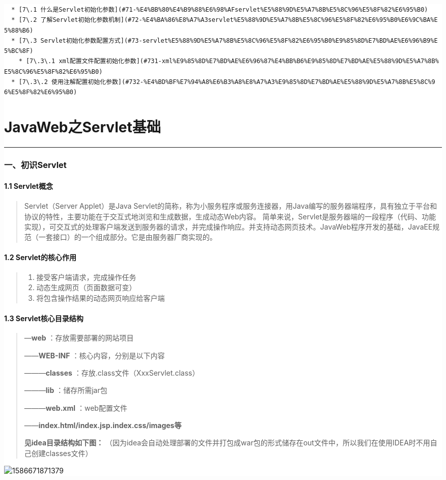       * [7\.1 什么是Servlet初始化参数](#71-%E4%BB%80%E4%B9%88%E6%98%AFservlet%E5%88%9D%E5%A7%8B%E5%8C%96%E5%8F%82%E6%95%B0)
      * [7\.2 了解Servlet初始化参数机制](#72-%E4%BA%86%E8%A7%A3servlet%E5%88%9D%E5%A7%8B%E5%8C%96%E5%8F%82%E6%95%B0%E6%9C%BA%E5%88%B6)
      * [7\.3 Servlet初始化参数配置方式](#73-servlet%E5%88%9D%E5%A7%8B%E5%8C%96%E5%8F%82%E6%95%B0%E9%85%8D%E7%BD%AE%E6%96%B9%E5%BC%8F)
        * [7\.3\.1 xml配置文件配置初始化参数](#731-xml%E9%85%8D%E7%BD%AE%E6%96%87%E4%BB%B6%E9%85%8D%E7%BD%AE%E5%88%9D%E5%A7%8B%E5%8C%96%E5%8F%82%E6%95%B0)
      * [7\.3\.2 使用注解配置初始化参数](#732-%E4%BD%BF%E7%94%A8%E6%B3%A8%E8%A7%A3%E9%85%8D%E7%BD%AE%E5%88%9D%E5%A7%8B%E5%8C%96%E5%8F%82%E6%95%B0)

# JavaWeb之Servlet基础

------



### 一、初识Servlet



#### 1.1 Servlet概念

> Servlet（Server Applet）是Java Servlet的简称，称为小服务程序或服务连接器，用Java编写的服务器端程序，具有独立于平台和协议的特性，主要功能在于交互式地浏览和生成数据，生成动态Web内容。 简单来说，Servlet是服务器端的一段程序（代码、功能实现），可交互式的处理客户端发送到服务器的请求，并完成操作响应。并支持动态网页技术。JavaWeb程序开发的基础，JavaEE规范（一套接口）的一个组成部分。它是由服务器厂商实现的。



#### 1.2 Servlet的核心作用

> 1. 接受客户端请求，完成操作任务
> 2. 动态生成网页（页面数据可变）
> 3. 将包含操作结果的动态网页响应给客户端



#### 1.3 Servlet核心目录结构

> —**web** ：存放需要部署的网站项目
>
> ——**WEB-INF** ：核心内容，分别是以下内容
>
> ———**classes** ：存放.class文件（XxxServlet.class）
>
> ———**lib** ：储存所需jar包
>
> ———**web.xml** ：web配置文件
>
> ——**index.html/index.jsp.index.css/images等** 
>
> **见idea目录结构如下图：** （因为idea会自动处理部署的文件并打包成war包的形式储存在out文件中，所以我们在使用IDEA时不用自己创建classes文件）

![1586671871379](https://gitee.com/Ziphtracks/Figurebed/raw/master/img/20200530105353.png)
